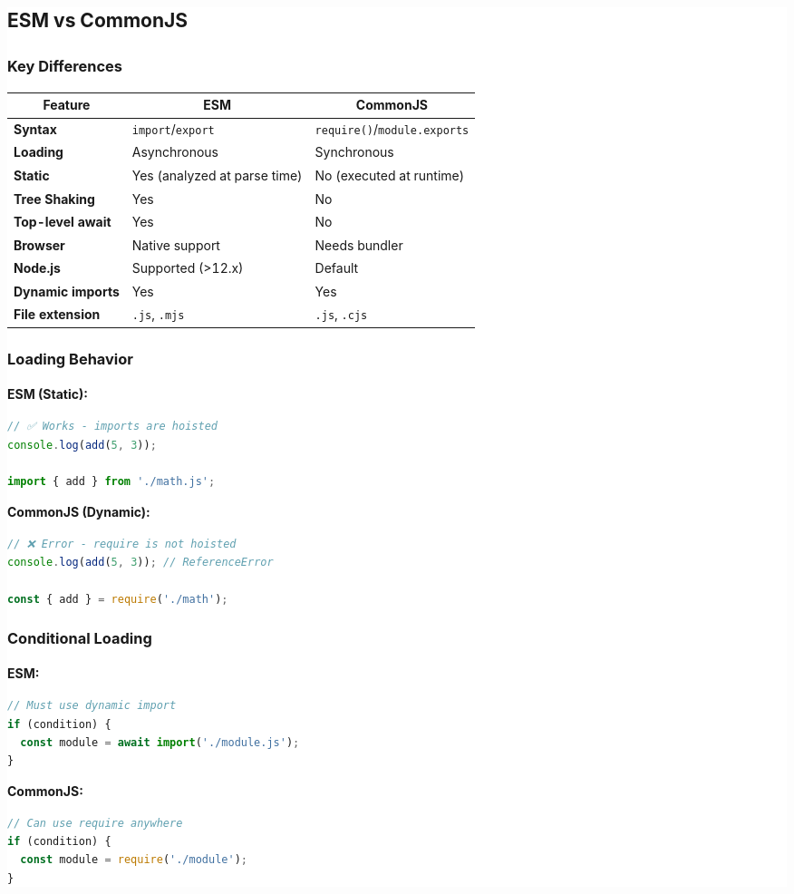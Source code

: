 
## ESM vs CommonJS

### Key Differences

| Feature | ESM | CommonJS |
|---------|-----|----------|
| **Syntax** | `import`/`export` | `require()`/`module.exports` |
| **Loading** | Asynchronous | Synchronous |
| **Static** | Yes (analyzed at parse time) | No (executed at runtime) |
| **Tree Shaking** | Yes | No |
| **Top-level await** | Yes | No |
| **Browser** | Native support | Needs bundler |
| **Node.js** | Supported (>12.x) | Default |
| **Dynamic imports** | Yes | Yes |
| **File extension** | `.js`, `.mjs` | `.js`, `.cjs` |

### Loading Behavior

**ESM (Static):**
```javascript
// ✅ Works - imports are hoisted
console.log(add(5, 3));

import { add } from './math.js';
```

**CommonJS (Dynamic):**
```javascript
// ❌ Error - require is not hoisted
console.log(add(5, 3)); // ReferenceError

const { add } = require('./math');
```

### Conditional Loading

**ESM:**
```javascript
// Must use dynamic import
if (condition) {
  const module = await import('./module.js');
}
```

**CommonJS:**
```javascript
// Can use require anywhere
if (condition) {
  const module = require('./module');
}
```
